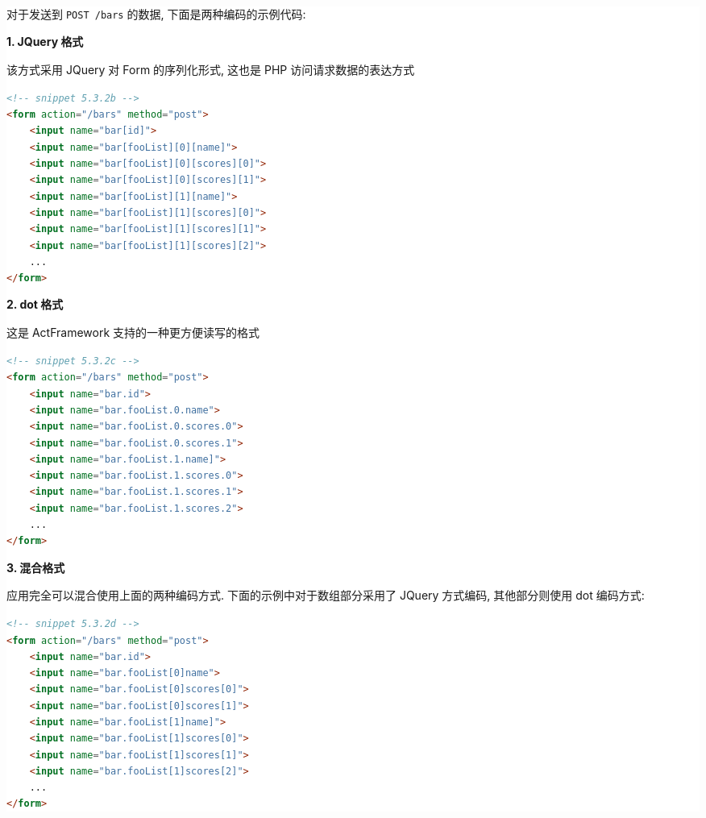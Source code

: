对于发送到 `POST /bars` 的数据, 下面是两种编码的示例代码:

**1. JQuery 格式**

该方式采用 JQuery 对 Form 的序列化形式, 这也是 PHP 访问请求数据的表达方式

<a name="s5_3_2b"></a>
```html
<!-- snippet 5.3.2b -->
<form action="/bars" method="post">
    <input name="bar[id]">
    <input name="bar[fooList][0][name]">
    <input name="bar[fooList][0][scores][0]">
    <input name="bar[fooList][0][scores][1]">
    <input name="bar[fooList][1][name]">
    <input name="bar[fooList][1][scores][0]">
    <input name="bar[fooList][1][scores][1]">
    <input name="bar[fooList][1][scores][2]">
    ...
</form>
```

**2. dot 格式**

这是 ActFramework 支持的一种更方便读写的格式

<a name="s5_3_2c"></a>
```html
<!-- snippet 5.3.2c -->
<form action="/bars" method="post">
    <input name="bar.id">
    <input name="bar.fooList.0.name">
    <input name="bar.fooList.0.scores.0">
    <input name="bar.fooList.0.scores.1">
    <input name="bar.fooList.1.name]">
    <input name="bar.fooList.1.scores.0">
    <input name="bar.fooList.1.scores.1">
    <input name="bar.fooList.1.scores.2">
    ...
</form>
```

**3. 混合格式**

应用完全可以混合使用上面的两种编码方式. 下面的示例中对于数组部分采用了 JQuery 方式编码, 其他部分则使用 dot 编码方式:

<a name="s5_3_2d"></a>
```html
<!-- snippet 5.3.2d -->
<form action="/bars" method="post">
    <input name="bar.id">
    <input name="bar.fooList[0]name">
    <input name="bar.fooList[0]scores[0]">
    <input name="bar.fooList[0]scores[1]">
    <input name="bar.fooList[1]name]">
    <input name="bar.fooList[1]scores[0]">
    <input name="bar.fooList[1]scores[1]">
    <input name="bar.fooList[1]scores[2]">
    ...
</form>
```
